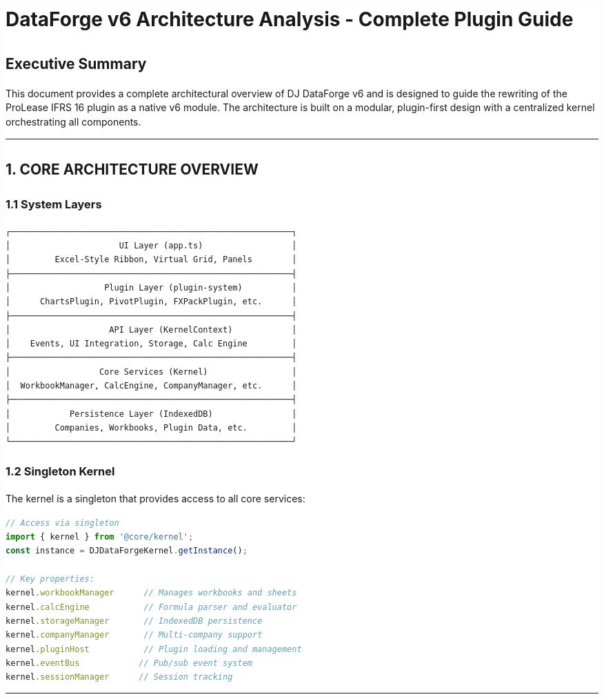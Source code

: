 # DataForge v6 Architecture Analysis - Complete Plugin Guide

## Executive Summary

This document provides a complete architectural overview of DJ DataForge v6 and is designed to guide the rewriting of the ProLease IFRS 16 plugin as a native v6 module. The architecture is built on a modular, plugin-first design with a centralized kernel orchestrating all components.

---

## 1. CORE ARCHITECTURE OVERVIEW

### 1.1 System Layers

```
┌─────────────────────────────────────────────────────────┐
│                      UI Layer (app.ts)                  │
│         Excel-Style Ribbon, Virtual Grid, Panels        │
├─────────────────────────────────────────────────────────┤
│                   Plugin Layer (plugin-system)          │
│      ChartsPlugin, PivotPlugin, FXPackPlugin, etc.      │
├─────────────────────────────────────────────────────────┤
│                    API Layer (KernelContext)            │
│    Events, UI Integration, Storage, Calc Engine         │
├─────────────────────────────────────────────────────────┤
│                  Core Services (Kernel)                 │
│  WorkbookManager, CalcEngine, CompanyManager, etc.      │
├─────────────────────────────────────────────────────────┤
│            Persistence Layer (IndexedDB)                │
│         Companies, Workbooks, Plugin Data, etc.         │
└─────────────────────────────────────────────────────────┘
```

### 1.2 Singleton Kernel

The kernel is a singleton that provides access to all core services:

```typescript
// Access via singleton
import { kernel } from '@core/kernel';
const instance = DJDataForgeKernel.getInstance();

// Key properties:
kernel.workbookManager      // Manages workbooks and sheets
kernel.calcEngine           // Formula parser and evaluator
kernel.storageManager       // IndexedDB persistence
kernel.companyManager       // Multi-company support
kernel.pluginHost           // Plugin loading and management
kernel.eventBus            // Pub/sub event system
kernel.sessionManager      // Session tracking
```

---